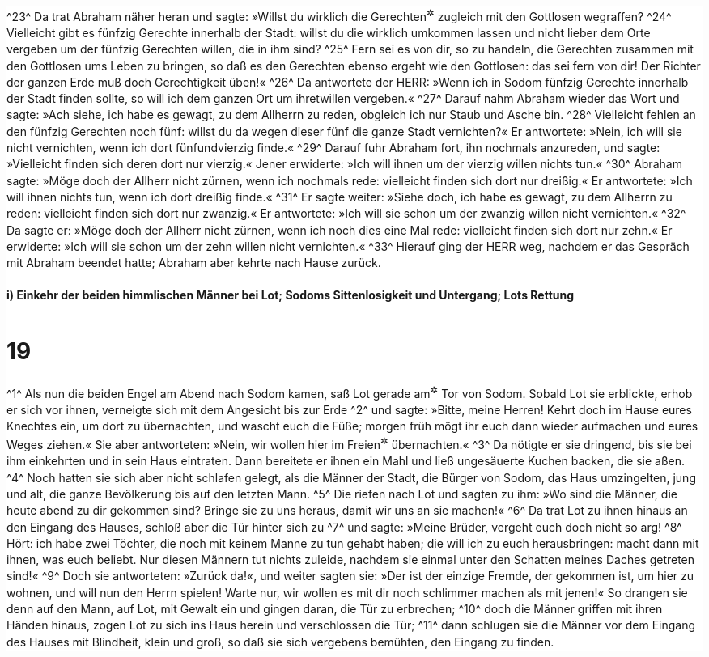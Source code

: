 ^23^ Da trat Abraham näher heran und sagte: »Willst du wirklich die Gerechten<sup title="oder: Schuldlosen">&#x2732;</sup> zugleich mit den Gottlosen wegraffen?
^24^ Vielleicht gibt es fünfzig Gerechte innerhalb der Stadt: willst du die wirklich umkommen lassen und nicht lieber dem Orte vergeben um der fünfzig Gerechten willen, die in ihm sind?
^25^ Fern sei es von dir, so zu handeln, die Gerechten zusammen mit den Gottlosen ums Leben zu bringen, so daß es den Gerechten ebenso ergeht wie den Gottlosen: das sei fern von dir! Der Richter der ganzen Erde muß doch Gerechtigkeit üben!«
^26^ Da antwortete der HERR: »Wenn ich in Sodom fünfzig Gerechte innerhalb der Stadt finden sollte, so will ich dem ganzen Ort um ihretwillen vergeben.«
^27^ Darauf nahm Abraham wieder das Wort und sagte: »Ach siehe, ich habe es gewagt, zu dem Allherrn zu reden, obgleich ich nur Staub und Asche bin.
^28^ Vielleicht fehlen an den fünfzig Gerechten noch fünf: willst du da wegen dieser fünf die ganze Stadt vernichten?« Er antwortete: »Nein, ich will sie nicht vernichten, wenn ich dort fünfundvierzig finde.«
^29^ Darauf fuhr Abraham fort, ihn nochmals anzureden, und sagte: »Vielleicht finden sich deren dort nur vierzig.« Jener erwiderte: »Ich will ihnen um der vierzig willen nichts tun.«
^30^ Abraham sagte: »Möge doch der Allherr nicht zürnen, wenn ich nochmals rede: vielleicht finden sich dort nur dreißig.« Er antwortete: »Ich will ihnen nichts tun, wenn ich dort dreißig finde.«
^31^ Er sagte weiter: »Siehe doch, ich habe es gewagt, zu dem Allherrn zu reden: vielleicht finden sich dort nur zwanzig.« Er antwortete: »Ich will sie schon um der zwanzig willen nicht vernichten.«
^32^ Da sagte er: »Möge doch der Allherr nicht zürnen, wenn ich noch dies eine Mal rede: vielleicht finden sich dort nur zehn.« Er erwiderte: »Ich will sie schon um der zehn willen nicht vernichten.«
^33^ Hierauf ging der HERR weg, nachdem er das Gespräch mit Abraham beendet hatte; Abraham aber kehrte nach Hause zurück.

#### i) Einkehr der beiden himmlischen Männer bei Lot; Sodoms Sittenlosigkeit und Untergang; Lots Rettung

# 19
^1^ Als nun die beiden Engel am Abend nach Sodom kamen, saß Lot gerade am<sup title="oder: im">&#x2732;</sup> Tor von Sodom. Sobald Lot sie erblickte, erhob er sich vor ihnen, verneigte sich mit dem Angesicht bis zur Erde
^2^ und sagte: »Bitte, meine Herren! Kehrt doch im Hause eures Knechtes ein, um dort zu übernachten, und wascht euch die Füße; morgen früh mögt ihr euch dann wieder aufmachen und eures Weges ziehen.« Sie aber antworteten: »Nein, wir wollen hier im Freien<sup title="oder: auf der Straße">&#x2732;</sup> übernachten.«
^3^ Da nötigte er sie dringend, bis sie bei ihm einkehrten und in sein Haus eintraten. Dann bereitete er ihnen ein Mahl und ließ ungesäuerte Kuchen backen, die sie aßen.
^4^ Noch hatten sie sich aber nicht schlafen gelegt, als die Männer der Stadt, die Bürger von Sodom, das Haus umzingelten, jung und alt, die ganze Bevölkerung bis auf den letzten Mann.
^5^ Die riefen nach Lot und sagten zu ihm: »Wo sind die Männer, die heute abend zu dir gekommen sind? Bringe sie zu uns heraus, damit wir uns an sie machen!«
^6^ Da trat Lot zu ihnen hinaus an den Eingang des Hauses, schloß aber die Tür hinter sich zu
^7^ und sagte: »Meine Brüder, vergeht euch doch nicht so arg!
^8^ Hört: ich habe zwei Töchter, die noch mit keinem Manne zu tun gehabt haben; die will ich zu euch herausbringen: macht dann mit ihnen, was euch beliebt. Nur diesen Männern tut nichts zuleide, nachdem sie einmal unter den Schatten meines Daches getreten sind!«
^9^ Doch sie antworteten: »Zurück da!«, und weiter sagten sie: »Der ist der einzige Fremde, der gekommen ist, um hier zu wohnen, und will nun den Herrn spielen! Warte nur, wir wollen es mit dir noch schlimmer machen als mit jenen!« So drangen sie denn auf den Mann, auf Lot, mit Gewalt ein und gingen daran, die Tür zu erbrechen;
^10^ doch die Männer griffen mit ihren Händen hinaus, zogen Lot zu sich ins Haus herein und verschlossen die Tür;
^11^ dann schlugen sie die Männer vor dem Eingang des Hauses mit Blindheit, klein und groß, so daß sie sich vergebens bemühten, den Eingang zu finden.
